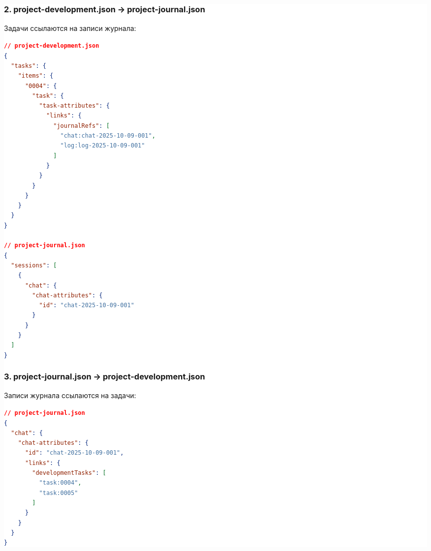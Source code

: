 ### 2. **project-development.json** → **project-journal.json**

Задачи ссылаются на записи журнала:

```json
// project-development.json
{
  "tasks": {
    "items": {
      "0004": {
        "task": {
          "task-attributes": {
            "links": {
              "journalRefs": [
                "chat:chat-2025-10-09-001",
                "log:log-2025-10-09-001"
              ]
            }
          }
        }
      }
    }
  }
}

// project-journal.json
{
  "sessions": [
    {
      "chat": {
        "chat-attributes": {
          "id": "chat-2025-10-09-001"
        }
      }
    }
  ]
}
```

### 3. **project-journal.json** → **project-development.json**

Записи журнала ссылаются на задачи:

```json
// project-journal.json
{
  "chat": {
    "chat-attributes": {
      "id": "chat-2025-10-09-001",
      "links": {
        "developmentTasks": [
          "task:0004",
          "task:0005"
        ]
      }
    }
  }
}
```
